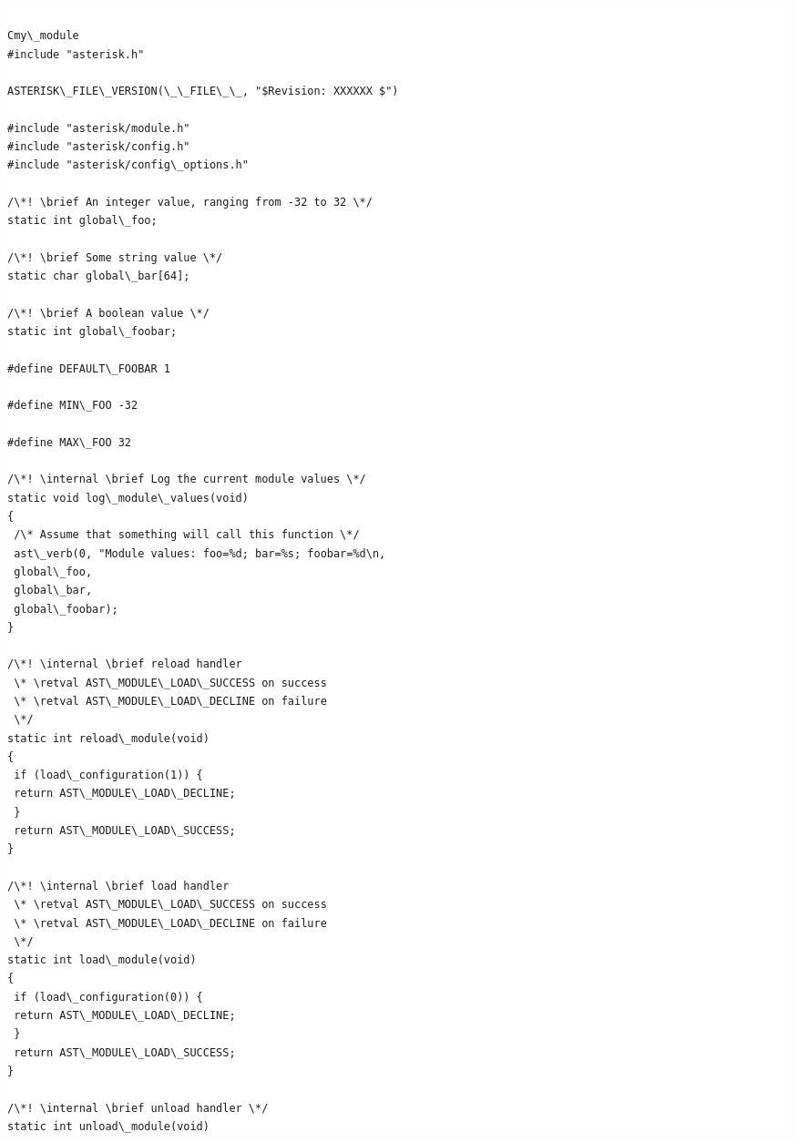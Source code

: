   
  


```

Cmy\_module
#include "asterisk.h"

ASTERISK\_FILE\_VERSION(\_\_FILE\_\_, "$Revision: XXXXXX $")

#include "asterisk/module.h"
#include "asterisk/config.h"
#include "asterisk/config\_options.h"

/\*! \brief An integer value, ranging from -32 to 32 \*/
static int global\_foo;

/\*! \brief Some string value \*/
static char global\_bar[64];

/\*! \brief A boolean value \*/
static int global\_foobar;

#define DEFAULT\_FOOBAR 1

#define MIN\_FOO -32

#define MAX\_FOO 32

/\*! \internal \brief Log the current module values \*/
static void log\_module\_values(void)
{
 /\* Assume that something will call this function \*/
 ast\_verb(0, "Module values: foo=%d; bar=%s; foobar=%d\n,
 global\_foo,
 global\_bar,
 global\_foobar);
}

/\*! \internal \brief reload handler
 \* \retval AST\_MODULE\_LOAD\_SUCCESS on success
 \* \retval AST\_MODULE\_LOAD\_DECLINE on failure
 \*/
static int reload\_module(void)
{
 if (load\_configuration(1)) {
 return AST\_MODULE\_LOAD\_DECLINE;
 }
 return AST\_MODULE\_LOAD\_SUCCESS;
}

/\*! \internal \brief load handler
 \* \retval AST\_MODULE\_LOAD\_SUCCESS on success
 \* \retval AST\_MODULE\_LOAD\_DECLINE on failure
 \*/
static int load\_module(void)
{
 if (load\_configuration(0)) {
 return AST\_MODULE\_LOAD\_DECLINE;
 }
 return AST\_MODULE\_LOAD\_SUCCESS;
}

/\*! \internal \brief unload handler \*/
static int unload\_module(void)
```